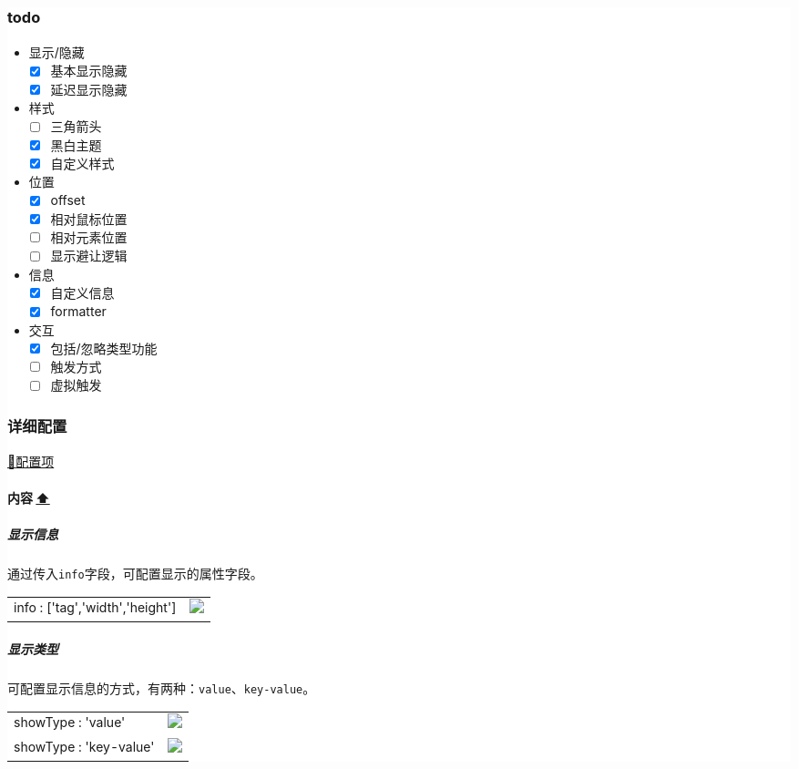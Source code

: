 ### todo

- 显示/隐藏
  - [x] 基本显示隐藏
  - [x] 延迟显示隐藏
- 样式
  - [ ] 三角箭头
  - [x] 黑白主题
  - [x] 自定义样式
- 位置
  - [x] offset
  - [x] 相对鼠标位置
  - [ ] 相对元素位置
  - [ ] 显示避让逻辑
- 信息
  - [x] 自定义信息
  - [x] formatter
- 交互
  - [x] 包括/忽略类型功能
  - [ ] 触发方式
  - [ ] 虚拟触发

### 详细配置

<a href="#配置项" class="fixed-right">:dizzy:配置项</a>

#### 内容 <a href="#配置项" style="position:relative;right:0">:arrow_up:</a>

##### 显示信息

通过传入`info`字段，可配置显示的属性字段。

<table class="center-table"> 
    <tr> 
        <td> 
            <span>info : ['tag','width','height']</span>
        </td> 
        <td> 
            <img src="./.github/assets/info.png">
        </td> 
   </tr> 
</table>

##### 显示类型

可配置显示信息的方式，有两种：`value`、`key-value`。

<table class="center-table"> 
    <tr> 
        <td> 
            <span>showType : 'value'</span>
        </td> 
        <td> 
            <img src="./.github/assets/value.png">
        </td> 
   </tr> 
   <tr> 
      <td>
          <span>showType : 'key-value'</span>
      </td>
      <td>
          <img src="./.github/assets/key-value.png">
      </td>